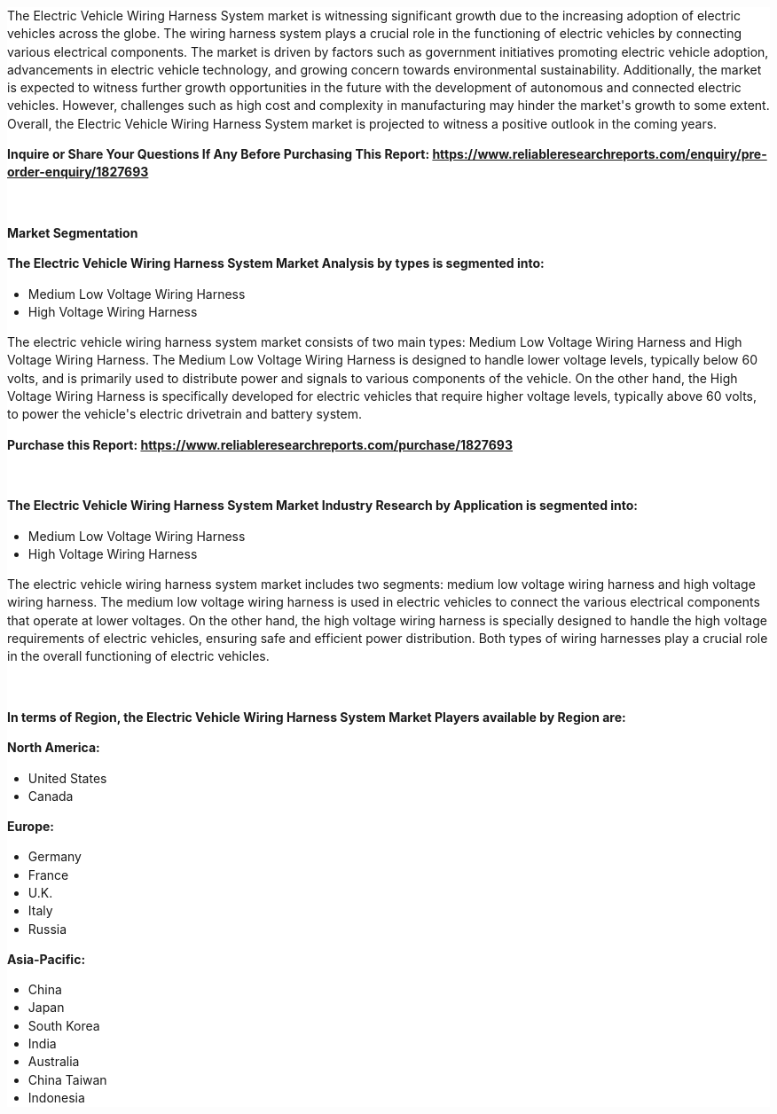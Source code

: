 <p><p>The Electric Vehicle Wiring Harness System market is witnessing significant growth due to the increasing adoption of electric vehicles across the globe. The wiring harness system plays a crucial role in the functioning of electric vehicles by connecting various electrical components. The market is driven by factors such as government initiatives promoting electric vehicle adoption, advancements in electric vehicle technology, and growing concern towards environmental sustainability. Additionally, the market is expected to witness further growth opportunities in the future with the development of autonomous and connected electric vehicles. However, challenges such as high cost and complexity in manufacturing may hinder the market's growth to some extent. Overall, the Electric Vehicle Wiring Harness System market is projected to witness a positive outlook in the coming years.</p></p>
<p><strong>Inquire or Share Your Questions If Any Before Purchasing This Report: <a href="https://www.reliableresearchreports.com/enquiry/pre-order-enquiry/1827693">https://www.reliableresearchreports.com/enquiry/pre-order-enquiry/1827693</a></strong></p>
<p>&nbsp;</p>
<p><strong>Market Segmentation</strong></p>
<p><strong>The Electric Vehicle Wiring Harness System Market Analysis by types is segmented into:</strong></p>
<p><ul><li>Medium Low Voltage Wiring Harness</li><li>High Voltage Wiring Harness</li></ul></p>
<p><p>The electric vehicle wiring harness system market consists of two main types: Medium Low Voltage Wiring Harness and High Voltage Wiring Harness. The Medium Low Voltage Wiring Harness is designed to handle lower voltage levels, typically below 60 volts, and is primarily used to distribute power and signals to various components of the vehicle. On the other hand, the High Voltage Wiring Harness is specifically developed for electric vehicles that require higher voltage levels, typically above 60 volts, to power the vehicle's electric drivetrain and battery system.</p></p>
<p><strong>Purchase this Report:&nbsp;<a href="https://www.reliableresearchreports.com/purchase/1827693">https://www.reliableresearchreports.com/purchase/1827693</a></strong></p>
<p>&nbsp;</p>
<p><strong>The Electric Vehicle Wiring Harness System Market Industry Research by Application is segmented into:</strong></p>
<p><ul><li>Medium Low Voltage Wiring Harness</li><li>High Voltage Wiring Harness</li></ul></p>
<p><p>The electric vehicle wiring harness system market includes two segments: medium low voltage wiring harness and high voltage wiring harness. The medium low voltage wiring harness is used in electric vehicles to connect the various electrical components that operate at lower voltages. On the other hand, the high voltage wiring harness is specially designed to handle the high voltage requirements of electric vehicles, ensuring safe and efficient power distribution. Both types of wiring harnesses play a crucial role in the overall functioning of electric vehicles.</p></p>
<p>&nbsp;</p>
<p><strong>In terms of Region, the Electric Vehicle Wiring Harness System Market Players available by Region are:</strong></p>
<p>
    <p> <strong> North America: </strong>
        <ul>
            <li>United States</li>
            <li>Canada</li>
        </ul>
        </p> 
    <p> <strong> Europe: </strong>
        <ul>
            <li>Germany</li>
            <li>France</li>
            <li>U.K.</li>
            <li>Italy</li>
            <li>Russia</li>
        </ul>
        </p> 
    <p> <strong> Asia-Pacific: </strong>
        <ul>
            <li>China</li>
            <li>Japan</li>
            <li>South Korea</li>
            <li>India</li>
            <li>Australia</li>
            <li>China Taiwan</li>
            <li>Indonesia</li>